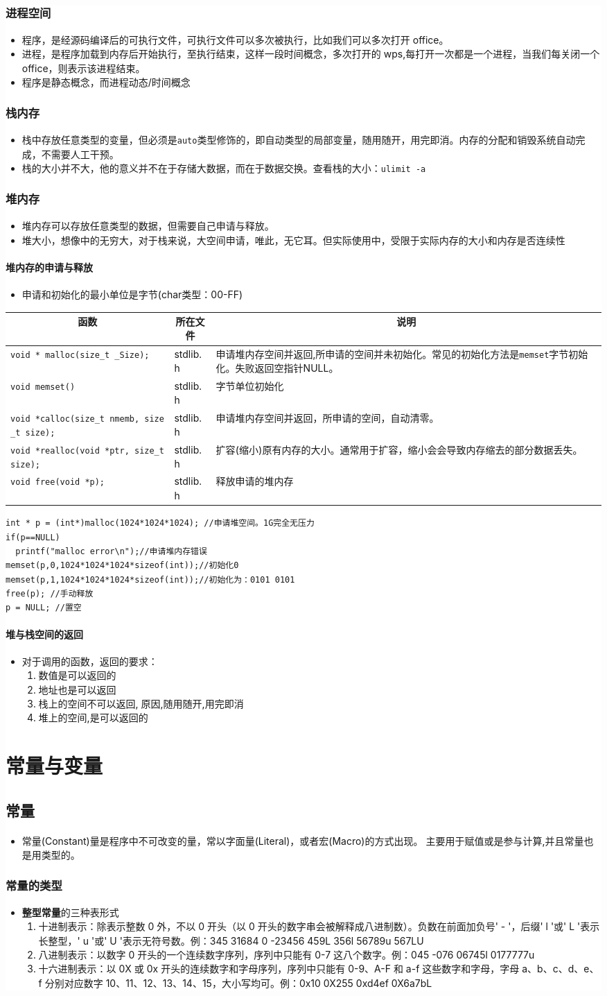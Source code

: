 ### 进程空间
- 程序，是经源码编译后的可执行文件，可执行文件可以多次被执行，比如我们可以多次打开 office。
- 进程，是程序加载到内存后开始执行，至执行结束，这样一段时间概念，多次打开的 wps,每打开一次都是一个进程，当我们每关闭一个 office，则表示该进程结束。
- 程序是静态概念，而进程动态/时间概念

### 栈内存
- 栈中存放任意类型的变量，但必须是`auto`类型修饰的，即自动类型的局部变量，随用随开，用完即消。内存的分配和销毁系统自动完成，不需要人工干预。
- 栈的大小并不大，他的意义并不在于存储大数据，而在于数据交换。查看栈的大小：`ulimit -a`

### 堆内存
- 堆内存可以存放任意类型的数据，但需要自己申请与释放。
- 堆大小，想像中的无穷大，对于栈来说，大空间申请，唯此，无它耳。但实际使用中，受限于实际内存的大小和内存是否连续性

#### 堆内存的申请与释放
- 申请和初始化的最小单位是字节(char类型：00-FF)

|函数|所在文件|说明|
|--|--|--|
|`void * malloc(size_t _Size);` |stdlib.h |申请堆内存空间并返回,所申请的空间并未初始化。常见的初始化方法是`memset`字节初始化。失败返回空指针NULL。|
|`void memset()`|stdlib.h|字节单位初始化|
|`void *calloc(size_t nmemb, size_t size);`|stdlib.h|申请堆内存空间并返回，所申请的空间，自动清零。|
|`void *realloc(void *ptr, size_t size);`|stdlib.h|扩容(缩小)原有内存的大小。通常用于扩容，缩小会会导致内存缩去的部分数据丢失。|
|`void free(void *p);`|stdlib.h|释放申请的堆内存|

```
int * p = (int*)malloc(1024*1024*1024); //申请堆空间。1G完全无压力
if(p==NULL)
  printf("malloc error\n");//申请堆内存错误
memset(p,0,1024*1024*1024*sizeof(int));//初始化0
memset(p,1,1024*1024*1024*sizeof(int));//初始化为：0101 0101
free(p); //手动释放
p = NULL; //置空
```

#### 堆与栈空间的返回
- 对于调用的函数，返回的要求：
  1. 数值是可以返回的
  2. 地址也是可以返回
  3. 栈上的空间不可以返回, 原因,随用随开,用完即消
  4. 堆上的空间,是可以返回的

# 常量与变量
## 常量
- 常量(Constant)量是程序中不可改变的量，常以字面量(Literal)，或者宏(Macro)的方式出现。 主要用于赋值或是参与计算,并且常量也是用类型的。

### 常量的类型
- **整型常量**的三种表形式
  1. 十进制表示：除表示整数 0 外，不以 0 开头（以 0 开头的数字串会被解释成八进制数）。负数在前面加负号' - '，后缀' l '或' L '表示长整型，' u '或' U '表示无符号数。例：345 31684 0 -23456 459L 356l 56789u 567LU
  2. 八进制表示：以数字 0 开头的一个连续数字序列，序列中只能有 0-7 这八个数字。例：045 -076 06745l 0177777u
  3. 十六进制表示：以 0X 或 0x 开头的连续数字和字母序列，序列中只能有 0-9、A-F 和 a-f 这些数字和字母，字母 a、b、c、d、e、f 分别对应数字 10、11、12、13、14、15，大小写均可。例：0x10 0X255 0xd4ef 0X6a7bL
